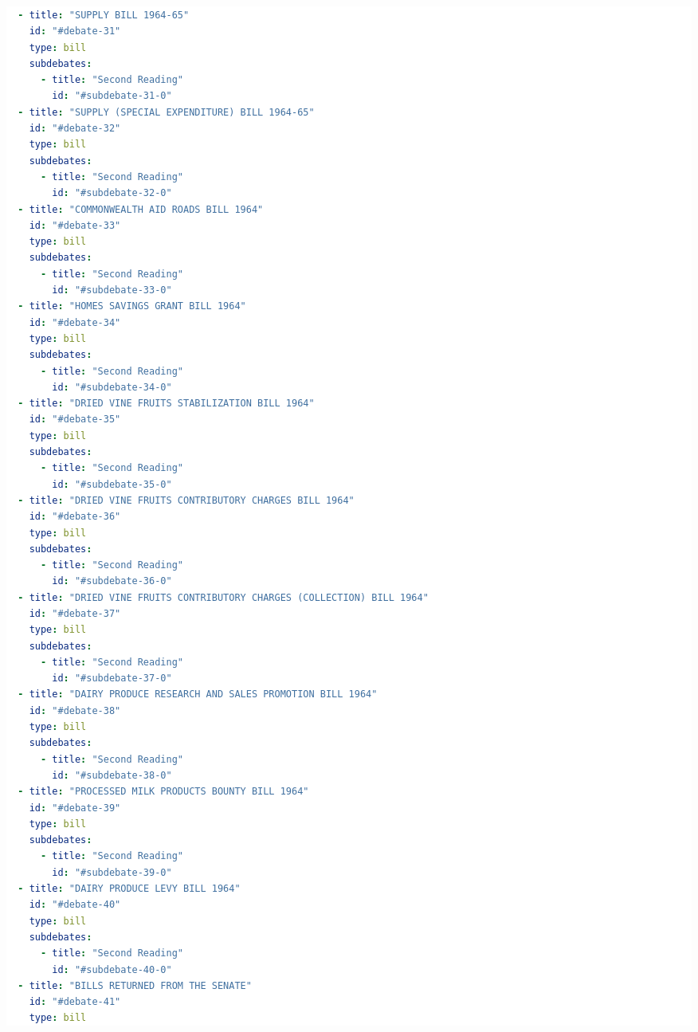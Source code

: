 ```yaml
  - title: "SUPPLY BILL 1964-65"
    id: "#debate-31"
    type: bill
    subdebates:
      - title: "Second Reading"
        id: "#subdebate-31-0"
  - title: "SUPPLY (SPECIAL EXPENDITURE) BILL 1964-65"
    id: "#debate-32"
    type: bill
    subdebates:
      - title: "Second Reading"
        id: "#subdebate-32-0"
  - title: "COMMONWEALTH AID ROADS BILL 1964"
    id: "#debate-33"
    type: bill
    subdebates:
      - title: "Second Reading"
        id: "#subdebate-33-0"
  - title: "HOMES SAVINGS GRANT BILL 1964"
    id: "#debate-34"
    type: bill
    subdebates:
      - title: "Second Reading"
        id: "#subdebate-34-0"
  - title: "DRIED VINE FRUITS STABILIZATION BILL 1964"
    id: "#debate-35"
    type: bill
    subdebates:
      - title: "Second Reading"
        id: "#subdebate-35-0"
  - title: "DRIED VINE FRUITS CONTRIBUTORY CHARGES BILL 1964"
    id: "#debate-36"
    type: bill
    subdebates:
      - title: "Second Reading"
        id: "#subdebate-36-0"
  - title: "DRIED VINE FRUITS CONTRIBUTORY CHARGES (COLLECTION) BILL 1964"
    id: "#debate-37"
    type: bill
    subdebates:
      - title: "Second Reading"
        id: "#subdebate-37-0"
  - title: "DAIRY PRODUCE RESEARCH AND SALES PROMOTION BILL 1964"
    id: "#debate-38"
    type: bill
    subdebates:
      - title: "Second Reading"
        id: "#subdebate-38-0"
  - title: "PROCESSED MILK PRODUCTS BOUNTY BILL 1964"
    id: "#debate-39"
    type: bill
    subdebates:
      - title: "Second Reading"
        id: "#subdebate-39-0"
  - title: "DAIRY PRODUCE LEVY BILL 1964"
    id: "#debate-40"
    type: bill
    subdebates:
      - title: "Second Reading"
        id: "#subdebate-40-0"
  - title: "BILLS RETURNED FROM THE SENATE"
    id: "#debate-41"
    type: bill
```
